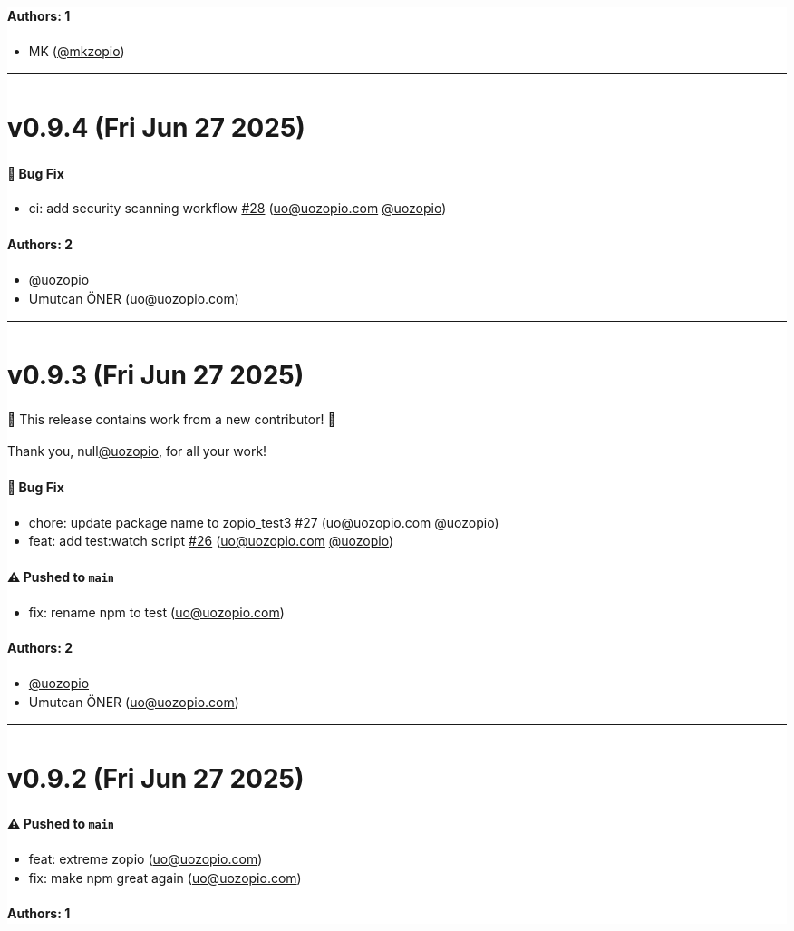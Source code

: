 #### Authors: 1

- MK ([@mkzopio](https://github.com/mkzopio))

---

# v0.9.4 (Fri Jun 27 2025)

#### 🐛 Bug Fix

- ci: add security scanning workflow [#28](https://github.com/zopiolabs/zopio/pull/28) (uo@uozopio.com [@uozopio](https://github.com/uozopio))

#### Authors: 2

- [@uozopio](https://github.com/uozopio)
- Umutcan ÖNER (uo@uozopio.com)

---

# v0.9.3 (Fri Jun 27 2025)

:tada: This release contains work from a new contributor! :tada:

Thank you, null[@uozopio](https://github.com/uozopio), for all your work!

#### 🐛 Bug Fix

- chore: update package name to zopio_test3 [#27](https://github.com/zopiolabs/zopio/pull/27) (uo@uozopio.com [@uozopio](https://github.com/uozopio))
- feat: add test:watch script [#26](https://github.com/zopiolabs/zopio/pull/26) (uo@uozopio.com [@uozopio](https://github.com/uozopio))

#### ⚠️ Pushed to `main`

- fix: rename npm to test (uo@uozopio.com)

#### Authors: 2

- [@uozopio](https://github.com/uozopio)
- Umutcan ÖNER (uo@uozopio.com)

---

# v0.9.2 (Fri Jun 27 2025)

#### ⚠️ Pushed to `main`

- feat: extreme zopio (uo@uozopio.com)
- fix: make npm great again (uo@uozopio.com)

#### Authors: 1
